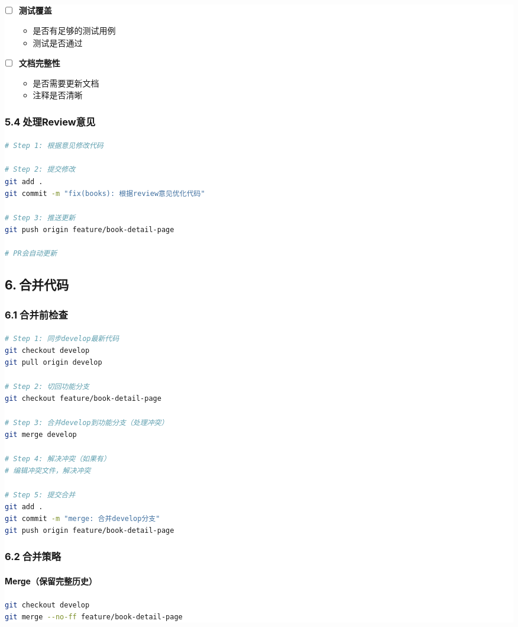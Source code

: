- [ ] **测试覆盖**
  - 是否有足够的测试用例
  - 测试是否通过

- [ ] **文档完整性**
  - 是否需要更新文档
  - 注释是否清晰

### 5.4 处理Review意见

```bash
# Step 1: 根据意见修改代码

# Step 2: 提交修改
git add .
git commit -m "fix(books): 根据review意见优化代码"

# Step 3: 推送更新
git push origin feature/book-detail-page

# PR会自动更新
```

## 6. 合并代码

### 6.1 合并前检查

```bash
# Step 1: 同步develop最新代码
git checkout develop
git pull origin develop

# Step 2: 切回功能分支
git checkout feature/book-detail-page

# Step 3: 合并develop到功能分支（处理冲突）
git merge develop

# Step 4: 解决冲突（如果有）
# 编辑冲突文件，解决冲突

# Step 5: 提交合并
git add .
git commit -m "merge: 合并develop分支"
git push origin feature/book-detail-page
```

### 6.2 合并策略

#### Merge（保留完整历史）
```bash
git checkout develop
git merge --no-ff feature/book-detail-page
```
